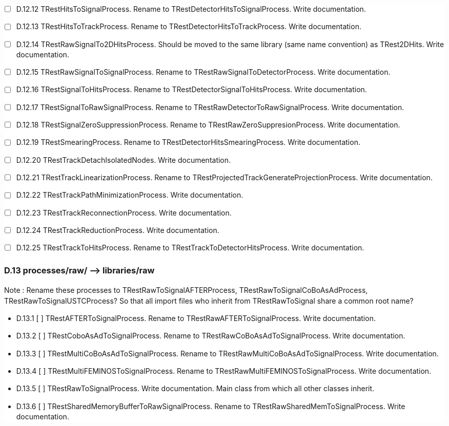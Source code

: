 * [ ] D.12.12 TRestHitsToSignalProcess. Rename to TRestDetectorHitsToSignalProcess. Write documentation.

* [ ] D.12.13 TRestHitsToTrackProcess. Rename to TRestDetectorHitsToTrackProcess. Write documentation.

* [ ] D.12.14 TRestRawSignalTo2DHitsProcess. Should be moved to the same library (same name convention) as TRest2DHits. Write documentation.

* [ ] D.12.15 TRestRawSignalToSignalProcess. Rename to TRestRawSignalToDetectorProcess. Write documentation.

* [ ] D.12.16 TRestSignalToHitsProcess. Rename to TRestDetectorSignalToHitsProcess. Write documentation.

* [ ] D.12.17 TRestSignalToRawSignalProcess. Rename to TRestRawDetectorToRawSignalProcess. Write documentation.

* [ ] D.12.18 TRestSignalZeroSuppressionProcess. Rename to TRestRawZeroSuppresionProcess. Write documentation.

* [ ] D.12.19 TRestSmearingProcess. Rename to TRestDetectorHitsSmearingProcess. Write documentation.

* [ ] D.12.20 TRestTrackDetachIsolatedNodes. Write documentation.

* [ ] D.12.21 TRestTrackLinearizationProcess. Rename to TRestProjectedTrackGenerateProjectionProcess. Write documentation.

* [ ] D.12.22 TRestTrackPathMinimizationProcess. Write documentation.

* [ ] D.12.23 TRestTrackReconnectionProcess. Write documentation.

* [ ] D.12.24 TRestTrackReductionProcess. Write documentation.

* [ ] D.12.25 TRestTrackToHitsProcess. Rename to TRestTrackToDetectorHitsProcess. Write documentation.

### D.13 processes/raw/ --> libraries/raw

Note : Rename these processes to TRestRawToSignalAFTERProcess, TRestRawToSignalCoBoAsAdProcess, TRestRawToSignalUSTCProcess? So that all import files who inherit from TRestRawToSignal share a common root name?

* D.13.1 [ ] TRestAFTERToSignalProcess. Rename to TRestRawAFTERToSignalProcess. Write documentation.

* D.13.2 [ ] TRestCoboAsAdToSignalProcess. Rename to TRestRawCoBoAsAdToSignalProcess. Write documentation.

* D.13.3 [ ] TRestMultiCoBoAsAdToSignalProcess. Rename to TRestRawMultiCoBoAsAdToSignalProcess. Write documentation.

* D.13.4 [ ] TRestMultiFEMINOSToSignalProcess. Rename to TRestRawMultiFEMINOSToSignalProcess. Write documentation.

* D.13.5 [ ] TRestRawToSignalProcess. Write documentation. Main class from which all other classes inherit.

* D.13.6 [ ] TRestSharedMemoryBufferToRawSignalProcess. Rename to TRestRawSharedMemToSignalProcess. Write documentation.
